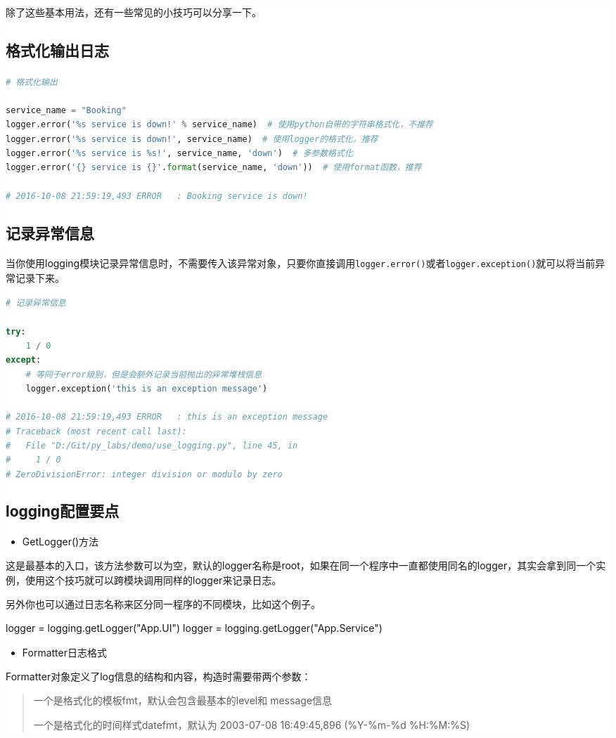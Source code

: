 除了这些基本用法，还有一些常见的小技巧可以分享一下。

## 格式化输出日志

```python
# 格式化输出

service_name = "Booking"
logger.error('%s service is down!' % service_name)  # 使用python自带的字符串格式化，不推荐
logger.error('%s service is down!', service_name)  # 使用logger的格式化，推荐
logger.error('%s service is %s!', service_name, 'down')  # 多参数格式化
logger.error('{} service is {}'.format(service_name, 'down'))  # 使用format函数，推荐

# 2016-10-08 21:59:19,493 ERROR   : Booking service is down!
```

## 记录异常信息

当你使用logging模块记录异常信息时，不需要传入该异常对象，只要你直接调用`logger.error()`或者`logger.exception()`就可以将当前异常记录下来。

```python
# 记录异常信息

try:
    1 / 0
except:
    # 等同于error级别，但是会额外记录当前抛出的异常堆栈信息
    logger.exception('this is an exception message')

# 2016-10-08 21:59:19,493 ERROR   : this is an exception message
# Traceback (most recent call last):
#   File "D:/Git/py_labs/demo/use_logging.py", line 45, in
#     1 / 0
# ZeroDivisionError: integer division or modulo by zero
```

## logging配置要点

- GetLogger()方法

这是最基本的入口，该方法参数可以为空，默认的logger名称是root，如果在同一个程序中一直都使用同名的logger，其实会拿到同一个实例，使用这个技巧就可以跨模块调用同样的logger来记录日志。

另外你也可以通过日志名称来区分同一程序的不同模块，比如这个例子。

logger = logging.getLogger("App.UI")
logger = logging.getLogger("App.Service")

- Formatter日志格式

Formatter对象定义了log信息的结构和内容，构造时需要带两个参数：

> 一个是格式化的模板fmt，默认会包含最基本的level和 message信息
>
> 一个是格式化的时间样式datefmt，默认为 2003-07-08 16:49:45,896 (%Y-%m-%d %H:%M:%S)
